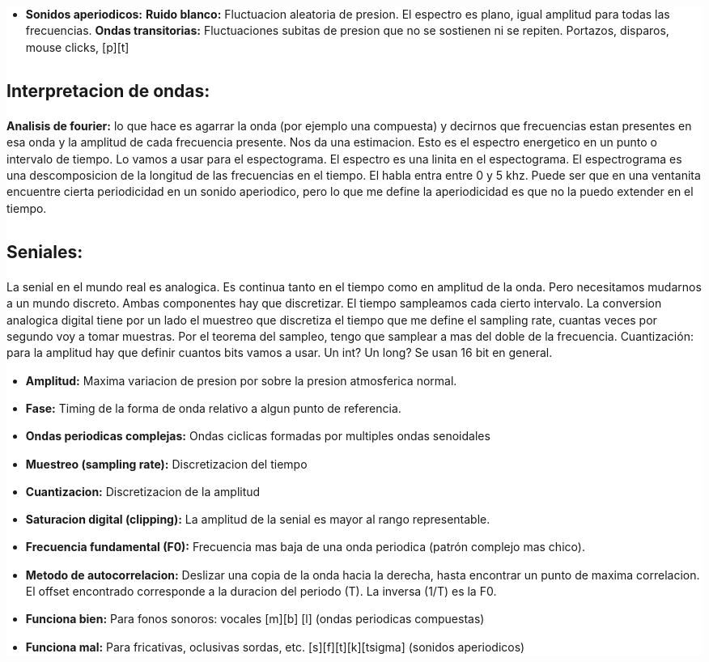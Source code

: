 - **Sonidos aperiodicos:**
  **Ruido blanco:**
  Fluctuacion aleatoria de presion. El espectro es plano, igual amplitud para todas las frecuencias.
  **Ondas transitorias:**
  Fluctuaciones subitas de presion que no se sostienen ni se repiten. Portazos, disparos, mouse clicks, [p][t]

## Interpretacion de ondas:

**Analisis de fourier:** lo que hace es agarrar la onda (por ejemplo una compuesta) y decirnos que frecuencias estan presentes en esa onda y la amplitud de cada frecuencia presente. Nos da una estimacion. Esto es el espectro energetico en un punto o intervalo de tiempo. Lo vamos a usar para el espectograma. El espectro es una linita en el espectograma. El espectrograma es una descomposicion de la longitud de las frecuencias en el tiempo. El habla entra entre 0 y 5 khz. Puede ser que en una ventanita encuentre cierta periodicidad en un sonido aperiodico, pero lo que me define la aperiodicidad es que no la puedo extender en el tiempo.

## Seniales:

La senial en el mundo real es analogica. Es continua tanto en el tiempo como en amplitud de la onda. Pero necesitamos mudarnos a un mundo discreto. Ambas componentes hay que discretizar. El tiempo sampleamos cada cierto intervalo. La conversion analogica digital tiene por un lado el muestreo que discretiza el tiempo que me define el sampling rate, cuantas veces por segundo voy a tomar muestras. Por el teorema del sampleo, tengo que samplear a mas del doble de la frecuencia. Cuantización: para la amplitud hay que definir cuantos bits vamos a usar. Un int? Un long? Se usan 16 bit en general.

- **Amplitud:**
  Maxima variacion de presion por sobre la presion atmosferica normal.

- **Fase:**
  Timing de la forma de onda relativo a algun punto de referencia.

- **Ondas periodicas complejas:**
  Ondas ciclicas formadas por multiples ondas senoidales

- **Muestreo (sampling rate):**
  Discretizacion del tiempo

- **Cuantizacion:**
  Discretizacion de la amplitud

- **Saturacion digital (clipping):**
  La amplitud de la senial es mayor al rango representable.

- **Frecuencia fundamental (F0):**
  Frecuencia mas baja de una onda periodica (patrón complejo mas chico).

- **Metodo de autocorrelacion:**
  Deslizar una copia de la onda hacia la derecha, hasta encontrar un punto de maxima correlacion. El offset encontrado corresponde a la duracion del periodo (T). La inversa (1/T) es la F0.

- **Funciona bien:**
  Para fonos sonoros: vocales [m][b] [l] (ondas periodicas compuestas)

- **Funciona mal:**
  Para fricativas, oclusivas sordas, etc. [s][f][t][k][tsigma] (sonidos aperiodicos)
